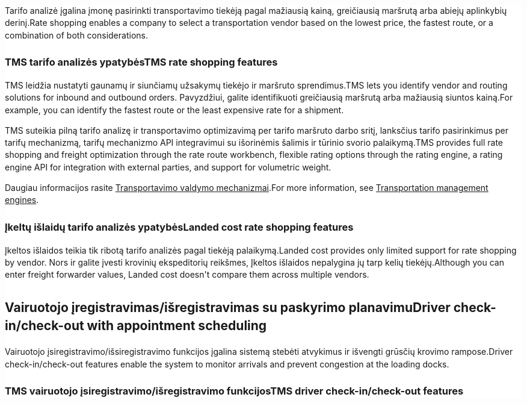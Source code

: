 <span data-ttu-id="33625-291">Tarifo analizė įgalina įmonę pasirinkti transportavimo tiekėją pagal mažiausią kainą, greičiausią maršrutą arba abiejų aplinkybių derinį.</span><span class="sxs-lookup"><span data-stu-id="33625-291">Rate shopping enables a company to select a transportation vendor based on the lowest price, the fastest route, or a combination of both considerations.</span></span>

### <a name="tms-rate-shopping-features"></a><span data-ttu-id="33625-292">TMS tarifo analizės ypatybės</span><span class="sxs-lookup"><span data-stu-id="33625-292">TMS rate shopping features</span></span>

<span data-ttu-id="33625-293">TMS leidžia nustatyti gaunamų ir siunčiamų užsakymų tiekėjo ir maršruto sprendimus.</span><span class="sxs-lookup"><span data-stu-id="33625-293">TMS lets you identify vendor and routing solutions for inbound and outbound orders.</span></span> <span data-ttu-id="33625-294">Pavyzdžiui, galite identifikuoti greičiausią maršrutą arba mažiausią siuntos kainą.</span><span class="sxs-lookup"><span data-stu-id="33625-294">For example, you can identify the fastest route or the least expensive rate for a shipment.</span></span>

<span data-ttu-id="33625-295">TMS suteikia pilną tarifo analizę ir transportavimo optimizavimą per tarifo maršruto darbo sritį, lanksčius tarifo pasirinkimus per tarifų mechanizmą, tarifų mechanizmo API integravimui su išorinėmis šalimis ir tūrinio svorio palaikymą.</span><span class="sxs-lookup"><span data-stu-id="33625-295">TMS provides full rate shopping and freight optimization through the rate route workbench, flexible rating options through the rating engine, a rating engine API for integration with external parties, and support for volumetric weight.</span></span>

<span data-ttu-id="33625-296">Daugiau informacijos rasite [Transportavimo valdymo mechanizmai](../transportation/transportation-management-engines.md).</span><span class="sxs-lookup"><span data-stu-id="33625-296">For more information, see [Transportation management engines](../transportation/transportation-management-engines.md).</span></span>

### <a name="landed-cost-rate-shopping-features"></a><span data-ttu-id="33625-297">Įkeltų išlaidų tarifo analizės ypatybės</span><span class="sxs-lookup"><span data-stu-id="33625-297">Landed cost rate shopping features</span></span>

<span data-ttu-id="33625-298">Įkeltos išlaidos teikia tik ribotą tarifo analizės pagal tiekėją palaikymą.</span><span class="sxs-lookup"><span data-stu-id="33625-298">Landed cost provides only limited support for rate shopping by vendor.</span></span> <span data-ttu-id="33625-299">Nors ir galite įvesti krovinių ekspeditorių reikšmes, Įkeltos išlaidos nepalygina jų tarp kelių tiekėjų.</span><span class="sxs-lookup"><span data-stu-id="33625-299">Although you can enter freight forwarder values, Landed cost doesn't compare them across multiple vendors.</span></span>

## <a name="driver-check-incheck-out-with-appointment-scheduling"></a><span data-ttu-id="33625-300">Vairuotojo įregistravimas/išregistravimas su paskyrimo planavimu</span><span class="sxs-lookup"><span data-stu-id="33625-300">Driver check-in/check-out with appointment scheduling</span></span>

<span data-ttu-id="33625-301">Vairuotojo įsiregistravimo/išsiregistravimo funkcijos įgalina sistemą stebėti atvykimus ir išvengti grūsčių krovimo rampose.</span><span class="sxs-lookup"><span data-stu-id="33625-301">Driver check-in/check-out features enable the system to monitor arrivals and prevent congestion at the loading docks.</span></span>

### <a name="tms-driver-check-incheck-out-features"></a><span data-ttu-id="33625-302">TMS vairuotojo įsiregistravimo/išregistravimo funkcijos</span><span class="sxs-lookup"><span data-stu-id="33625-302">TMS driver check-in/check-out features</span></span>
